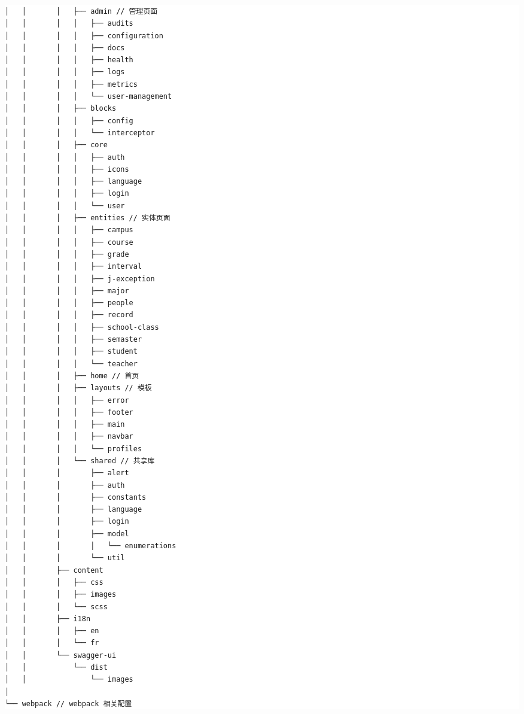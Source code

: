 ```
│   │       │   ├── admin // 管理页面
│   │       │   │   ├── audits
│   │       │   │   ├── configuration
│   │       │   │   ├── docs
│   │       │   │   ├── health
│   │       │   │   ├── logs
│   │       │   │   ├── metrics
│   │       │   │   └── user-management
│   │       │   ├── blocks
│   │       │   │   ├── config
│   │       │   │   └── interceptor
│   │       │   ├── core
│   │       │   │   ├── auth
│   │       │   │   ├── icons
│   │       │   │   ├── language
│   │       │   │   ├── login
│   │       │   │   └── user
│   │       │   ├── entities // 实体页面
│   │       │   │   ├── campus
│   │       │   │   ├── course
│   │       │   │   ├── grade
│   │       │   │   ├── interval
│   │       │   │   ├── j-exception
│   │       │   │   ├── major
│   │       │   │   ├── people
│   │       │   │   ├── record
│   │       │   │   ├── school-class
│   │       │   │   ├── semaster
│   │       │   │   ├── student
│   │       │   │   └── teacher
│   │       │   ├── home // 首页
│   │       │   ├── layouts // 模板
│   │       │   │   ├── error
│   │       │   │   ├── footer
│   │       │   │   ├── main
│   │       │   │   ├── navbar
│   │       │   │   └── profiles
│   │       │   └── shared // 共享库
│   │       │       ├── alert
│   │       │       ├── auth
│   │       │       ├── constants
│   │       │       ├── language
│   │       │       ├── login
│   │       │       ├── model
│   │       │       │   └── enumerations
│   │       │       └── util
│   │       ├── content
│   │       │   ├── css
│   │       │   ├── images
│   │       │   └── scss
│   │       ├── i18n
│   │       │   ├── en
│   │       │   └── fr
│   │       └── swagger-ui
│   │           └── dist
│   │               └── images
│  
└── webpack // webpack 相关配置
```
